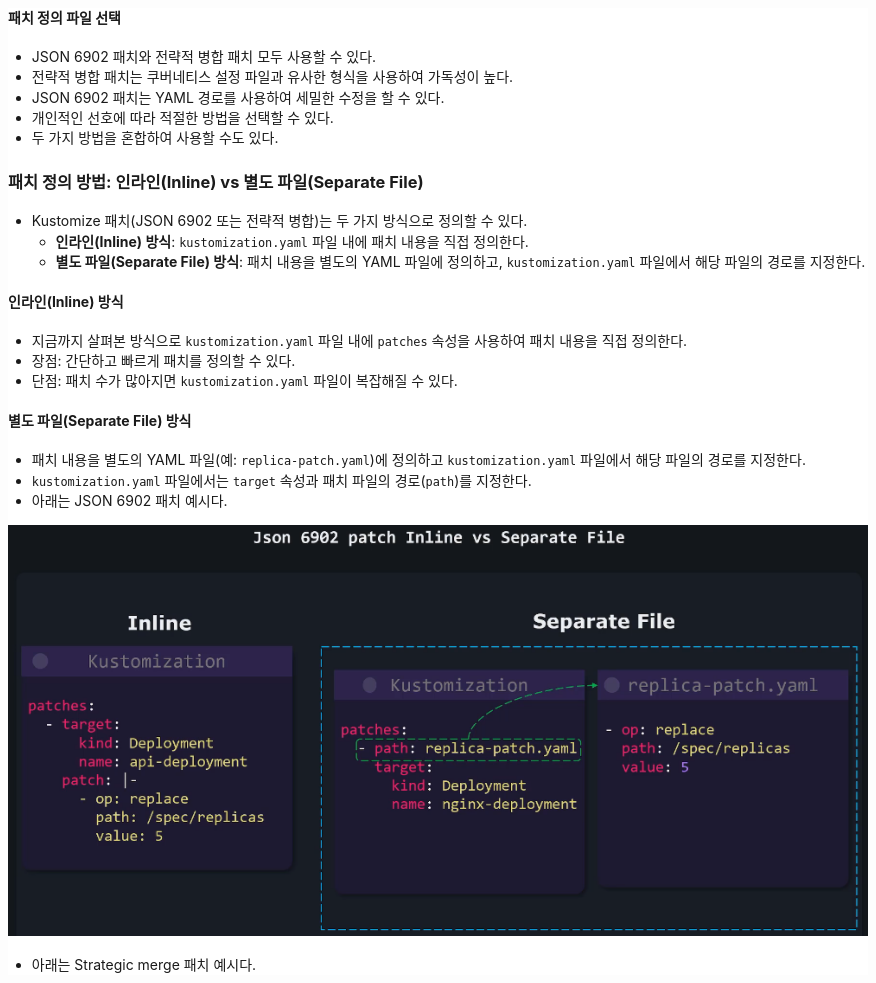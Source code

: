 #### 패치 정의 파일 선택

- JSON 6902 패치와 전략적 병합 패치 모두 사용할 수 있다.
- 전략적 병합 패치는 쿠버네티스 설정 파일과 유사한 형식을 사용하여 가독성이 높다.
- JSON 6902 패치는 YAML 경로를 사용하여 세밀한 수정을 할 수 있다.
- 개인적인 선호에 따라 적절한 방법을 선택할 수 있다.
- 두 가지 방법을 혼합하여 사용할 수도 있다.

### 패치 정의 방법: 인라인(Inline) vs 별도 파일(Separate File)

- Kustomize 패치(JSON 6902 또는 전략적 병합)는 두 가지 방식으로 정의할 수 있다.
  - **인라인(Inline) 방식**: `kustomization.yaml` 파일 내에 패치 내용을 직접 정의한다.
  - **별도 파일(Separate File) 방식**: 패치 내용을 별도의 YAML 파일에 정의하고, `kustomization.yaml` 파일에서 해당 파일의 경로를 지정한다.

#### 인라인(Inline) 방식

- 지금까지 살펴본 방식으로 `kustomization.yaml` 파일 내에 `patches` 속성을 사용하여 패치 내용을 직접 정의한다.
- 장점: 간단하고 빠르게 패치를 정의할 수 있다.
- 단점: 패치 수가 많아지면 `kustomization.yaml` 파일이 복잡해질 수 있다.

#### 별도 파일(Separate File) 방식

- 패치 내용을 별도의 YAML 파일(예: `replica-patch.yaml`)에 정의하고 `kustomization.yaml` 파일에서 해당 파일의 경로를 지정한다.
- `kustomization.yaml` 파일에서는 `target` 속성과 패치 파일의 경로(`path`)를 지정한다.
- 아래는 JSON 6902 패치 예시다.

![25-patch-separate-file.png](images%2F25-patch-separate-file.png)

- 아래는 Strategic merge 패치 예시다.
